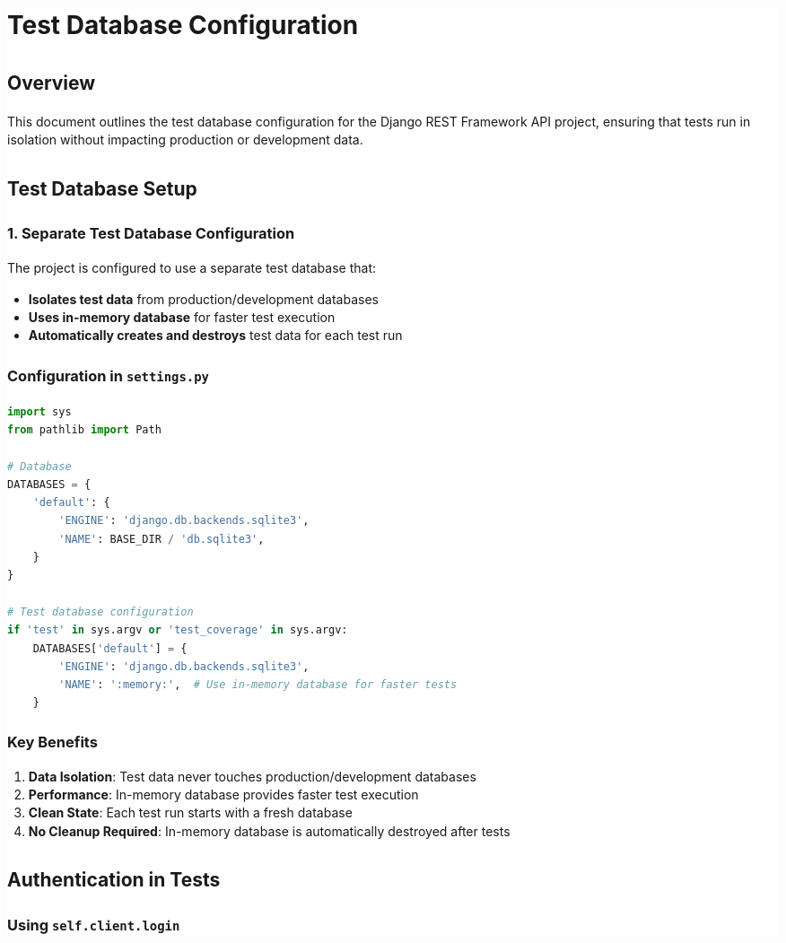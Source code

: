 # Test Database Configuration

## Overview

This document outlines the test database configuration for the Django REST Framework API project, ensuring that tests run in isolation without impacting production or development data.

## Test Database Setup

### 1. Separate Test Database Configuration

The project is configured to use a separate test database that:
- **Isolates test data** from production/development databases
- **Uses in-memory database** for faster test execution
- **Automatically creates and destroys** test data for each test run

### Configuration in `settings.py`

```python
import sys
from pathlib import Path

# Database
DATABASES = {
    'default': {
        'ENGINE': 'django.db.backends.sqlite3',
        'NAME': BASE_DIR / 'db.sqlite3',
    }
}

# Test database configuration
if 'test' in sys.argv or 'test_coverage' in sys.argv:
    DATABASES['default'] = {
        'ENGINE': 'django.db.backends.sqlite3',
        'NAME': ':memory:',  # Use in-memory database for faster tests
    }
```

### Key Benefits

1. **Data Isolation**: Test data never touches production/development databases
2. **Performance**: In-memory database provides faster test execution
3. **Clean State**: Each test run starts with a fresh database
4. **No Cleanup Required**: In-memory database is automatically destroyed after tests

## Authentication in Tests

### Using `self.client.login`
